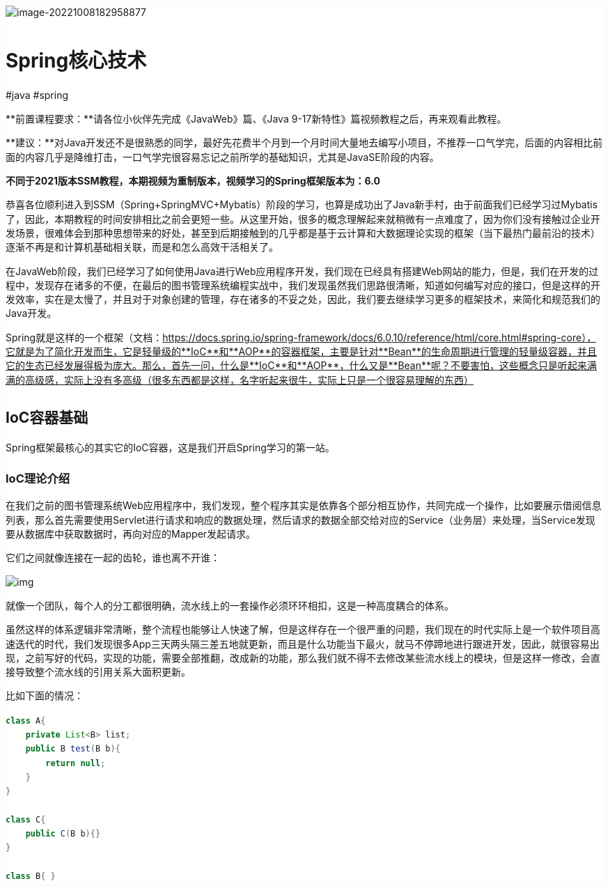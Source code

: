 ![image-20221008182958877](https://s2.loli.net/2022/10/08/ZsKlOvz5xmXSutw.png)

# Spring核心技术

#java #spring

**前置课程要求：**请各位小伙伴先完成《JavaWeb》篇、《Java 9-17新特性》篇视频教程之后，再来观看此教程。

**建议：**对Java开发还不是很熟悉的同学，最好先花费半个月到一个月时间大量地去编写小项目，不推荐一口气学完，后面的内容相比前面的内容几乎是降维打击，一口气学完很容易忘记之前所学的基础知识，尤其是JavaSE阶段的内容。

**不同于2021版本SSM教程，本期视频为重制版本，视频学习的Spring框架版本为：6.0**

恭喜各位顺利进入到SSM（Spring+SpringMVC+Mybatis）阶段的学习，也算是成功出了Java新手村，由于前面我们已经学习过Mybatis了，因此，本期教程的时间安排相比之前会更短一些。从这里开始，很多的概念理解起来就稍微有一点难度了，因为你们没有接触过企业开发场景，很难体会到那种思想带来的好处，甚至到后期接触到的几乎都是基于云计算和大数据理论实现的框架（当下最热门最前沿的技术）逐渐不再是和计算机基础相关联，而是和怎么高效干活相关了。

在JavaWeb阶段，我们已经学习了如何使用Java进行Web应用程序开发，我们现在已经具有搭建Web网站的能力，但是，我们在开发的过程中，发现存在诸多的不便，在最后的图书管理系统编程实战中，我们发现虽然我们思路很清晰，知道如何编写对应的接口，但是这样的开发效率，实在是太慢了，并且对于对象创建的管理，存在诸多的不妥之处，因此，我们要去继续学习更多的框架技术，来简化和规范我们的Java开发。

Spring就是这样的一个框架（文档：https://docs.spring.io/spring-framework/docs/6.0.10/reference/html/core.html#spring-core），它就是为了简化开发而生，它是轻量级的**IoC**和**AOP**的容器框架，主要是针对**Bean**的生命周期进行管理的轻量级容器，并且它的生态已经发展得极为庞大。那么，首先一问，什么是**IoC**和**AOP**，什么又是**Bean**呢？不要害怕，这些概念只是听起来满满的高级感，实际上没有多高级（很多东西都是这样，名字听起来很牛，实际上只是一个很容易理解的东西）

## IoC容器基础

Spring框架最核心的其实它的IoC容器，这是我们开启Spring学习的第一站。

### IoC理论介绍

在我们之前的图书管理系统Web应用程序中，我们发现，整个程序其实是依靠各个部分相互协作，共同完成一个操作，比如要展示借阅信息列表，那么首先需要使用Servlet进行请求和响应的数据处理，然后请求的数据全部交给对应的Service（业务层）来处理，当Service发现要从数据库中获取数据时，再向对应的Mapper发起请求。

它们之间就像连接在一起的齿轮，谁也离不开谁：

![img](https://s2.loli.net/2022/10/08/YQRP2idIS5skHJ4.png)

就像一个团队，每个人的分工都很明确，流水线上的一套操作必须环环相扣，这是一种高度耦合的体系。

虽然这样的体系逻辑非常清晰，整个流程也能够让人快速了解，但是这样存在一个很严重的问题，我们现在的时代实际上是一个软件项目高速迭代的时代，我们发现很多App三天两头隔三差五地就更新，而且是什么功能当下最火，就马不停蹄地进行跟进开发，因此，就很容易出现，之前写好的代码，实现的功能，需要全部推翻，改成新的功能，那么我们就不得不去修改某些流水线上的模块，但是这样一修改，会直接导致整个流水线的引用关系大面积更新。

比如下面的情况：

```java
class A{
    private List<B> list;
    public B test(B b){
        return null;
    }
}

class C{
    public C(B b){}
}

class B{ }
```
